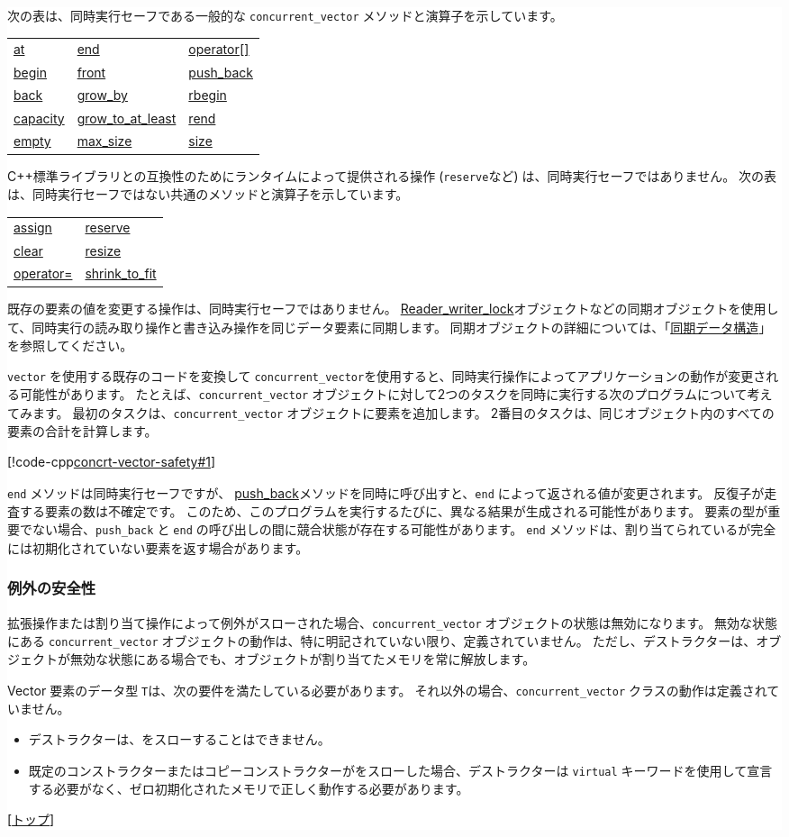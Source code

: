 次の表は、同時実行セーフである一般的な `concurrent_vector` メソッドと演算子を示しています。

||||
|-|-|-|
|[at](reference/concurrent-vector-class.md#at)|[end](reference/concurrent-vector-class.md#end)|[operator&#91;&#93;](reference/concurrent-vector-class.md#operator_at)|
|[begin](reference/concurrent-vector-class.md#begin)|[front](reference/concurrent-vector-class.md#front)|[push_back](reference/concurrent-vector-class.md#push_back)|
|[back](reference/concurrent-vector-class.md#back)|[grow_by](reference/concurrent-vector-class.md#grow_by)|[rbegin](reference/concurrent-vector-class.md#rbegin)|
|[capacity](reference/concurrent-vector-class.md#capacity)|[grow_to_at_least](reference/concurrent-vector-class.md#grow_to_at_least)|[rend](reference/concurrent-vector-class.md#rend)|
|[empty](reference/concurrent-vector-class.md#empty)|[max_size](reference/concurrent-vector-class.md#max_size)|[size](reference/concurrent-vector-class.md#size)|

C++標準ライブラリとの互換性のためにランタイムによって提供される操作 (`reserve`など) は、同時実行セーフではありません。 次の表は、同時実行セーフではない共通のメソッドと演算子を示しています。

|||
|-|-|
|[assign](reference/concurrent-vector-class.md#assign)|[reserve](reference/concurrent-vector-class.md#reserve)|
|[clear](reference/concurrent-vector-class.md#clear)|[resize](reference/concurrent-vector-class.md#resize)|
|[operator=](reference/concurrent-vector-class.md#operator_eq)|[shrink_to_fit](reference/concurrent-vector-class.md#shrink_to_fit)|

既存の要素の値を変更する操作は、同時実行セーフではありません。 [Reader_writer_lock](../../parallel/concrt/reference/reader-writer-lock-class.md)オブジェクトなどの同期オブジェクトを使用して、同時実行の読み取り操作と書き込み操作を同じデータ要素に同期します。 同期オブジェクトの詳細については、「[同期データ構造](../../parallel/concrt/synchronization-data-structures.md)」を参照してください。

`vector` を使用する既存のコードを変換して `concurrent_vector`を使用すると、同時実行操作によってアプリケーションの動作が変更される可能性があります。 たとえば、`concurrent_vector` オブジェクトに対して2つのタスクを同時に実行する次のプログラムについて考えてみます。 最初のタスクは、`concurrent_vector` オブジェクトに要素を追加します。 2番目のタスクは、同じオブジェクト内のすべての要素の合計を計算します。

[!code-cpp[concrt-vector-safety#1](../../parallel/concrt/codesnippet/cpp/parallel-containers-and-objects_1.cpp)]

`end` メソッドは同時実行セーフですが、 [push_back](reference/concurrent-vector-class.md#push_back)メソッドを同時に呼び出すと、`end` によって返される値が変更されます。 反復子が走査する要素の数は不確定です。 このため、このプログラムを実行するたびに、異なる結果が生成される可能性があります。 要素の型が重要でない場合、`push_back` と `end` の呼び出しの間に競合状態が存在する可能性があります。 `end` メソッドは、割り当てられているが完全には初期化されていない要素を返す場合があります。

###  <a name="vector-exceptions"></a>例外の安全性

拡張操作または割り当て操作によって例外がスローされた場合、`concurrent_vector` オブジェクトの状態は無効になります。 無効な状態にある `concurrent_vector` オブジェクトの動作は、特に明記されていない限り、定義されていません。 ただし、デストラクターは、オブジェクトが無効な状態にある場合でも、オブジェクトが割り当てたメモリを常に解放します。

Vector 要素のデータ型 `T`は、次の要件を満たしている必要があります。 それ以外の場合、`concurrent_vector` クラスの動作は定義されていません。

- デストラクターは、をスローすることはできません。

- 既定のコンストラクターまたはコピーコンストラクターがをスローした場合、デストラクターは `virtual` キーワードを使用して宣言する必要がなく、ゼロ初期化されたメモリで正しく動作する必要があります。

[[トップ](#top)]
